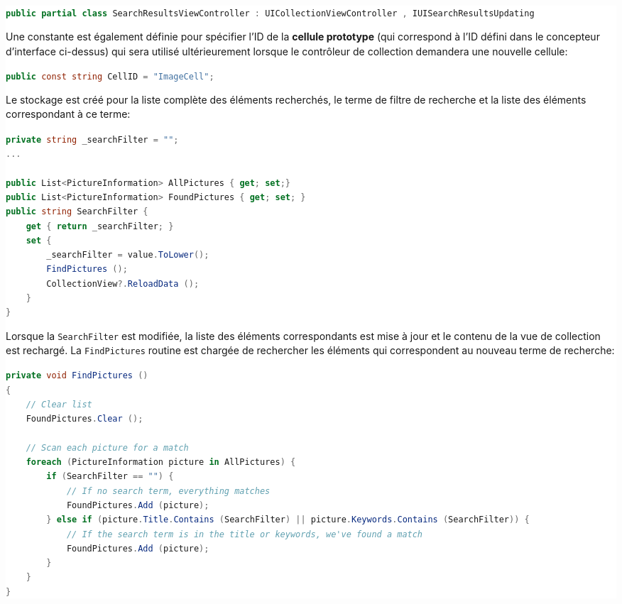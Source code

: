```csharp
public partial class SearchResultsViewController : UICollectionViewController , IUISearchResultsUpdating
```

Une constante est également définie pour spécifier l’ID de la **cellule prototype** (qui correspond à l’ID défini dans le concepteur d’interface ci-dessus) qui sera utilisé ultérieurement lorsque le contrôleur de collection demandera une nouvelle cellule:

```csharp
public const string CellID = "ImageCell";
```

Le stockage est créé pour la liste complète des éléments recherchés, le terme de filtre de recherche et la liste des éléments correspondant à ce terme:

```csharp
private string _searchFilter = "";
...

public List<PictureInformation> AllPictures { get; set;}
public List<PictureInformation> FoundPictures { get; set; }
public string SearchFilter {
    get { return _searchFilter; }
    set {
        _searchFilter = value.ToLower();
        FindPictures ();
        CollectionView?.ReloadData ();
    }
}
```

Lorsque la `SearchFilter` est modifiée, la liste des éléments correspondants est mise à jour et le contenu de la vue de collection est rechargé. La `FindPictures` routine est chargée de rechercher les éléments qui correspondent au nouveau terme de recherche:

```csharp
private void FindPictures ()
{
    // Clear list
    FoundPictures.Clear ();

    // Scan each picture for a match
    foreach (PictureInformation picture in AllPictures) {
        if (SearchFilter == "") {
            // If no search term, everything matches
            FoundPictures.Add (picture);
        } else if (picture.Title.Contains (SearchFilter) || picture.Keywords.Contains (SearchFilter)) {
            // If the search term is in the title or keywords, we've found a match
            FoundPictures.Add (picture);
        }
    }
}
```
